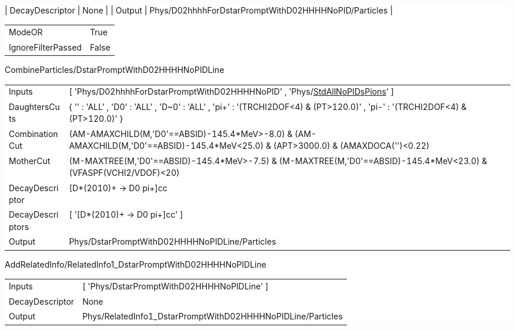 | DecayDescriptor | None                                                                                                                                                                                                                                                                                                                                                                                                                |
| Output          | Phys/D02hhhhForDstarPromptWithD02HHHHNoPID/Particles                                                                                                                                                                                                                                                                                                                                                                |

|                    |       |
|--------------------|-------|
| ModeOR             | True  |
| IgnoreFilterPassed | False |

CombineParticles/DstarPromptWithD02HHHHNoPIDLine

|                  |                                                                                                                                        |
|------------------|----------------------------------------------------------------------------------------------------------------------------------------|
| Inputs           | [ 'Phys/D02hhhhForDstarPromptWithD02HHHHNoPID' , 'Phys/[StdAllNoPIDsPions](./stripping21-commonparticles-stdallnopidspions)' ]       |
| DaughtersCuts    | { '' : 'ALL' , 'D0' : 'ALL' , 'D~0' : 'ALL' , 'pi+' : '(TRCHI2DOF\<4) & (PT\>120.0)' , 'pi-' : '(TRCHI2DOF\<4) & (PT\>120.0)' }        |
| CombinationCut   | (AM-AMAXCHILD(M,'D0'==ABSID)-145.4\*MeV\>-8.0) & (AM-AMAXCHILD(M,'D0'==ABSID)-145.4\*MeV\<25.0) & (APT\>3000.0) & (AMAXDOCA('')\<0.22) |
| MotherCut        | (M-MAXTREE(M,'D0'==ABSID)-145.4\*MeV\>-7.5) & (M-MAXTREE(M,'D0'==ABSID)-145.4\*MeV\<23.0) & (VFASPF(VCHI2/VDOF)\<20)                   |
| DecayDescriptor  | [D\*(2010)+ -\> D0 pi+]cc                                                                                                            |
| DecayDescriptors | [ '[D\*(2010)+ -\> D0 pi+]cc' ]                                                                                                    |
| Output           | Phys/DstarPromptWithD02HHHHNoPIDLine/Particles                                                                                         |

AddRelatedInfo/RelatedInfo1_DstarPromptWithD02HHHHNoPIDLine

|                 |                                                             |
|-----------------|-------------------------------------------------------------|
| Inputs          | [ 'Phys/DstarPromptWithD02HHHHNoPIDLine' ]                |
| DecayDescriptor | None                                                        |
| Output          | Phys/RelatedInfo1_DstarPromptWithD02HHHHNoPIDLine/Particles |
